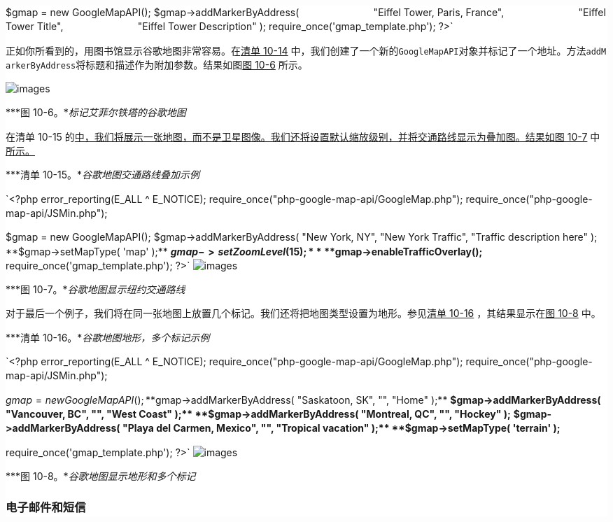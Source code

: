 $gmap = new GoogleMapAPI();
$gmap->addMarkerByAddress(
                          "Eiffel Tower, Paris, France",
                          "Eiffel Tower Title",
                          "Eiffel Tower Description" );
require_once('gmap_template.php');
?>`

正如你所看到的，用图书馆显示谷歌地图非常容易。在[清单 10-14](#list_10_14) 中，我们创建了一个新的`GoogleMapAPI`对象并标记了一个地址。方法`addMarkerByAddress`将标题和描述作为附加参数。结果如图[图 10-6](#fig_10_6) 所示。

![images](images/1006.jpg)

***图 10-6。**标记艾菲尔铁塔的谷歌地图*

在清单 10-15 的[中，我们将展示一张地图，而不是卫星图像。我们还将设置默认缩放级别，并将交通路线显示为叠加图。结果如图 10-7](#list_10_15) 中[所示。](#fig_10_7)

***清单 10-15。**谷歌地图交通路线叠加示例*

`<?php
error_reporting(E_ALL ^ E_NOTICE);
require_once("php-google-map-api/GoogleMap.php");
require_once("php-google-map-api/JSMin.php");

$gmap = new GoogleMapAPI();
$gmap->addMarkerByAddress( "New York, NY", "New York Traffic", "Traffic description here" );
**$gmap->setMapType( 'map' );**
**$gmap->setZoomLevel( 15 );**
**$gmap->enableTrafficOverlay();**
require_once('gmap_template.php');
?>` ![images](images/1007.jpg)

***图 10-7。**谷歌地图显示纽约交通路线*

对于最后一个例子，我们将在同一张地图上放置几个标记。我们还将把地图类型设置为地形。参见[清单 10-16](#list_10_16) ，其结果显示在[图 10-8](#fig_10_8) 中。

***清单 10-16。**谷歌地图地形，多个标记示例*

`<?php
error_reporting(E_ALL ^ E_NOTICE);
require_once("php-google-map-api/GoogleMap.php");
require_once("php-google-map-api/JSMin.php");

$gmap = new GoogleMapAPI();
**$gmap->addMarkerByAddress( "Saskatoon, SK", "", "Home" );**
**$gmap->addMarkerByAddress( "Vancouver, BC", "", "West Coast" );**
**$gmap->addMarkerByAddress( "Montreal, QC", "", "Hockey" );**
**$gmap->addMarkerByAddress( "Playa del Carmen, Mexico", "", "Tropical vacation" );**
**$gmap->setMapType( 'terrain' );**

require_once('gmap_template.php');
?>` ![images](images/1008.jpg)

***图 10-8。**谷歌地图显示地形和多个标记*

### 电子邮件和短信
